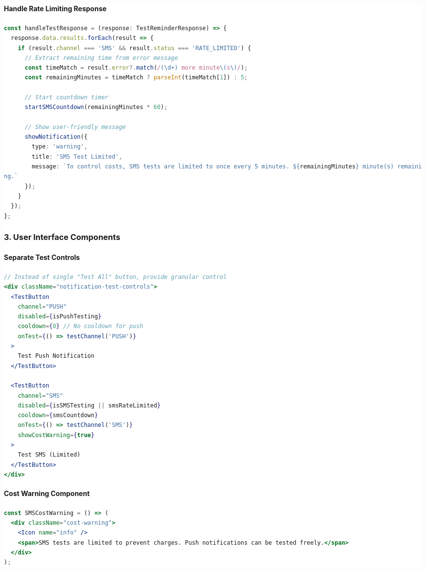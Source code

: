 #### Handle Rate Limiting Response
```typescript
const handleTestResponse = (response: TestReminderResponse) => {
  response.data.results.forEach(result => {
    if (result.channel === 'SMS' && result.status === 'RATE_LIMITED') {
      // Extract remaining time from error message
      const timeMatch = result.error?.match(/(\d+) more minute\(s\)/);
      const remainingMinutes = timeMatch ? parseInt(timeMatch[1]) : 5;

      // Start countdown timer
      startSMSCountdown(remainingMinutes * 60);

      // Show user-friendly message
      showNotification({
        type: 'warning',
        title: 'SMS Test Limited',
        message: `To control costs, SMS tests are limited to once every 5 minutes. ${remainingMinutes} minute(s) remaining.`
      });
    }
  });
};
```

### 3. User Interface Components

#### Separate Test Controls
```jsx
// Instead of single "Test All" button, provide granular control
<div className="notification-test-controls">
  <TestButton
    channel="PUSH"
    disabled={isPushTesting}
    cooldown={0} // No cooldown for push
    onTest={() => testChannel('PUSH')}
  >
    Test Push Notification
  </TestButton>

  <TestButton
    channel="SMS"
    disabled={isSMSTesting || smsRateLimited}
    cooldown={smsCountdown}
    onTest={() => testChannel('SMS')}
    showCostWarning={true}
  >
    Test SMS (Limited)
  </TestButton>
</div>
```

#### Cost Warning Component
```jsx
const SMSCostWarning = () => (
  <div className="cost-warning">
    <Icon name="info" />
    <span>SMS tests are limited to prevent charges. Push notifications can be tested freely.</span>
  </div>
);
```
